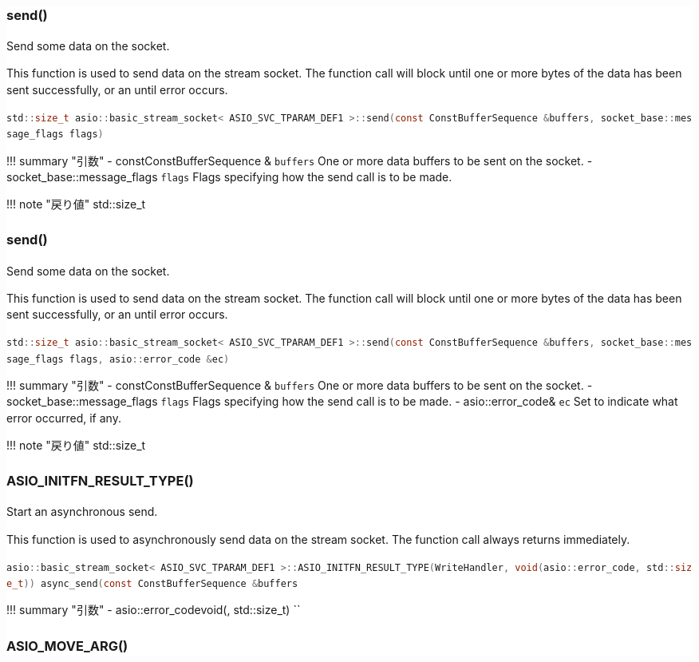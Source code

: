 
### send()
Send some data on the socket.

This function is used to send data on the stream socket. The function call will block until one or more bytes of the data has been sent successfully, or an until error occurs.
```c
std::size_t asio::basic_stream_socket< ASIO_SVC_TPARAM_DEF1 >::send(const ConstBufferSequence &buffers, socket_base::message_flags flags)
```

!!! summary "引数"
	- constConstBufferSequence & `buffers` One or more data buffers to be sent on the socket.
	- socket_base::message_flags `flags` Flags specifying how the send call is to be made.

!!! note "戻り値"
	std::size_t



### send()
Send some data on the socket.

This function is used to send data on the stream socket. The function call will block until one or more bytes of the data has been sent successfully, or an until error occurs.
```c
std::size_t asio::basic_stream_socket< ASIO_SVC_TPARAM_DEF1 >::send(const ConstBufferSequence &buffers, socket_base::message_flags flags, asio::error_code &ec)
```

!!! summary "引数"
	- constConstBufferSequence & `buffers` One or more data buffers to be sent on the socket.
	- socket_base::message_flags `flags` Flags specifying how the send call is to be made.
	- asio::error_code& `ec` Set to indicate what error occurred, if any.

!!! note "戻り値"
	std::size_t



### ASIO_INITFN_RESULT_TYPE()
Start an asynchronous send.

This function is used to asynchronously send data on the stream socket. The function call always returns immediately.
```c
asio::basic_stream_socket< ASIO_SVC_TPARAM_DEF1 >::ASIO_INITFN_RESULT_TYPE(WriteHandler, void(asio::error_code, std::size_t)) async_send(const ConstBufferSequence &buffers
```

!!! summary "引数"
	- asio::error_codevoid(, std::size_t) `` 



### ASIO_MOVE_ARG()


